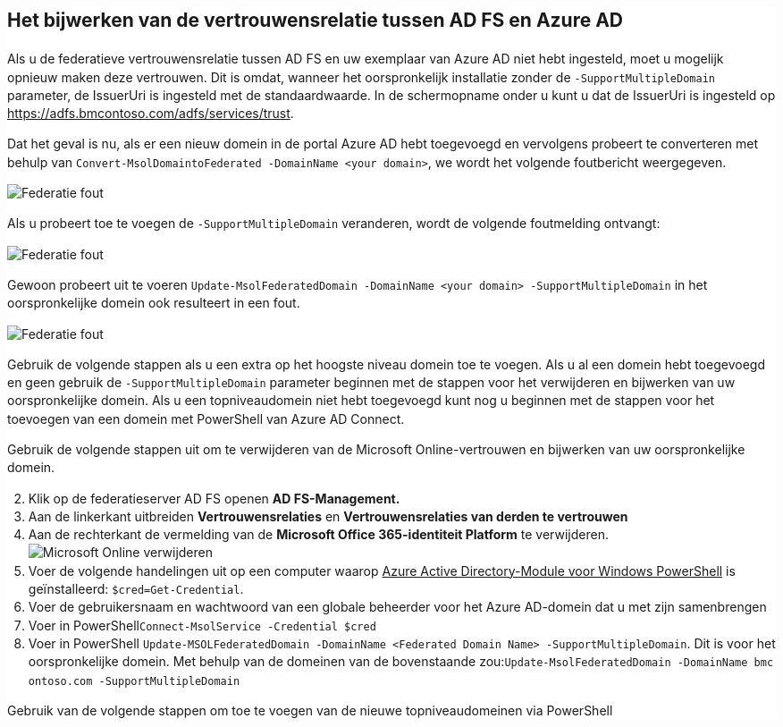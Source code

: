 ## <a name="how-to-update-the-trust-between-ad-fs-and-azure-ad"></a>Het bijwerken van de vertrouwensrelatie tussen AD FS en Azure AD
Als u de federatieve vertrouwensrelatie tussen AD FS en uw exemplaar van Azure AD niet hebt ingesteld, moet u mogelijk opnieuw maken deze vertrouwen.  Dit is omdat, wanneer het oorspronkelijk installatie zonder de `-SupportMultipleDomain` parameter, de IssuerUri is ingesteld met de standaardwaarde.  In de schermopname onder u kunt u dat de IssuerUri is ingesteld op https://adfs.bmcontoso.com/adfs/services/trust.

Dat het geval is nu, als er een nieuw domein in de portal Azure AD hebt toegevoegd en vervolgens probeert te converteren met behulp van `Convert-MsolDomaintoFederated -DomainName <your domain>`, we wordt het volgende foutbericht weergegeven.

![Federatie fout](./media/active-directory-multiple-domains/trust1.png)

Als u probeert toe te voegen de `-SupportMultipleDomain` veranderen, wordt de volgende foutmelding ontvangt:

![Federatie fout](./media/active-directory-multiple-domains/trust2.png)

Gewoon probeert uit te voeren `Update-MsolFederatedDomain -DomainName <your domain> -SupportMultipleDomain` in het oorspronkelijke domein ook resulteert in een fout.

![Federatie fout](./media/active-directory-multiple-domains/trust3.png)

Gebruik de volgende stappen als u een extra op het hoogste niveau domein toe te voegen.  Als u al een domein hebt toegevoegd en geen gebruik de `-SupportMultipleDomain` parameter beginnen met de stappen voor het verwijderen en bijwerken van uw oorspronkelijke domein.  Als u een topniveaudomein niet hebt toegevoegd kunt nog u beginnen met de stappen voor het toevoegen van een domein met PowerShell van Azure AD Connect.

Gebruik de volgende stappen uit om te verwijderen van de Microsoft Online-vertrouwen en bijwerken van uw oorspronkelijke domein.

2.  Klik op de federatieserver AD FS openen **AD FS-Management.** 
2.  Aan de linkerkant uitbreiden **Vertrouwensrelaties** en **Vertrouwensrelaties van derden te vertrouwen**
3.  Aan de rechterkant de vermelding van de **Microsoft Office 365-identiteit Platform** te verwijderen.
![Microsoft Online verwijderen](./media/active-directory-multiple-domains/trust4.png)
1.  Voer de volgende handelingen uit op een computer waarop [Azure Active Directory-Module voor Windows PowerShell](https://msdn.microsoft.com/library/azure/jj151815.aspx) is geïnstalleerd: `$cred=Get-Credential`.  
2.  Voer de gebruikersnaam en wachtwoord van een globale beheerder voor het Azure AD-domein dat u met zijn samenbrengen
2.  Voer in PowerShell`Connect-MsolService -Credential $cred`
4.  Voer in PowerShell `Update-MSOLFederatedDomain -DomainName <Federated Domain Name> -SupportMultipleDomain`.  Dit is voor het oorspronkelijke domein.  Met behulp van de domeinen van de bovenstaande zou:`Update-MsolFederatedDomain -DomainName bmcontoso.com -SupportMultipleDomain`


Gebruik van de volgende stappen om toe te voegen van de nieuwe topniveaudomeinen via PowerShell
